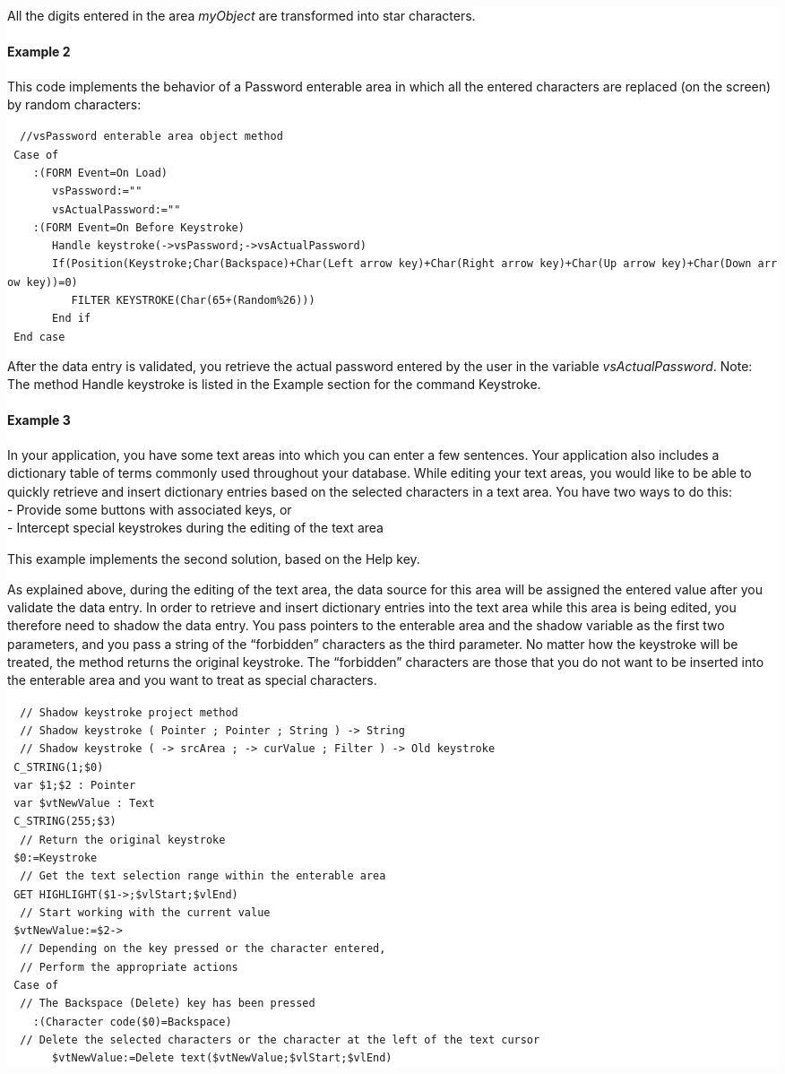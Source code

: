 All the digits entered in the area *myObject* are transformed into star characters.

#### Example 2 

This code implements the behavior of a Password enterable area in which all the entered characters are replaced (on the screen) by random characters:

```4d
  //vsPassword enterable area object method
 Case of
    :(FORM Event=On Load)
       vsPassword:=""
       vsActualPassword:=""
    :(FORM Event=On Before Keystroke)
       Handle keystroke(->vsPassword;->vsActualPassword)
       If(Position(Keystroke;Char(Backspace)+Char(Left arrow key)+Char(Right arrow key)+Char(Up arrow key)+Char(Down arrow key))=0)
          FILTER KEYSTROKE(Char(65+(Random%26)))
       End if
 End case
```

After the data entry is validated, you retrieve the actual password entered by the user in the variable *vsActualPassword*. Note: The method Handle keystroke is listed in the Example section for the command Keystroke. 

#### Example 3 

In your application, you have some text areas into which you can enter a few sentences. Your application also includes a dictionary table of terms commonly used throughout your database. While editing your text areas, you would like to be able to quickly retrieve and insert dictionary entries based on the selected characters in a text area. You have two ways to do this:  
 \- Provide some buttons with associated keys, or  
 \- Intercept special keystrokes during the editing of the text area

This example implements the second solution, based on the Help key.

As explained above, during the editing of the text area, the data source for this area will be assigned the entered value after you validate the data entry. In order to retrieve and insert dictionary entries into the text area while this area is being edited, you therefore need to shadow the data entry. You pass pointers to the enterable area and the shadow variable as the first two parameters, and you pass a string of the “forbidden” characters as the third parameter. No matter how the keystroke will be treated, the method returns the original keystroke. The “forbidden” characters are those that you do not want to be inserted into the enterable area and you want to treat as special characters. 

```4d
  // Shadow keystroke project method
  // Shadow keystroke ( Pointer ; Pointer ; String ) -> String
  // Shadow keystroke ( -> srcArea ; -> curValue ; Filter ) -> Old keystroke
 C_STRING(1;$0)
 var $1;$2 : Pointer
 var $vtNewValue : Text
 C_STRING(255;$3)
  // Return the original keystroke
 $0:=Keystroke
  // Get the text selection range within the enterable area
 GET HIGHLIGHT($1->;$vlStart;$vlEnd)
  // Start working with the current value
 $vtNewValue:=$2->
  // Depending on the key pressed or the character entered,
  // Perform the appropriate actions
 Case of
  // The Backspace (Delete) key has been pressed
    :(Character code($0)=Backspace)
  // Delete the selected characters or the character at the left of the text cursor
       $vtNewValue:=Delete text($vtNewValue;$vlStart;$vlEnd)
```